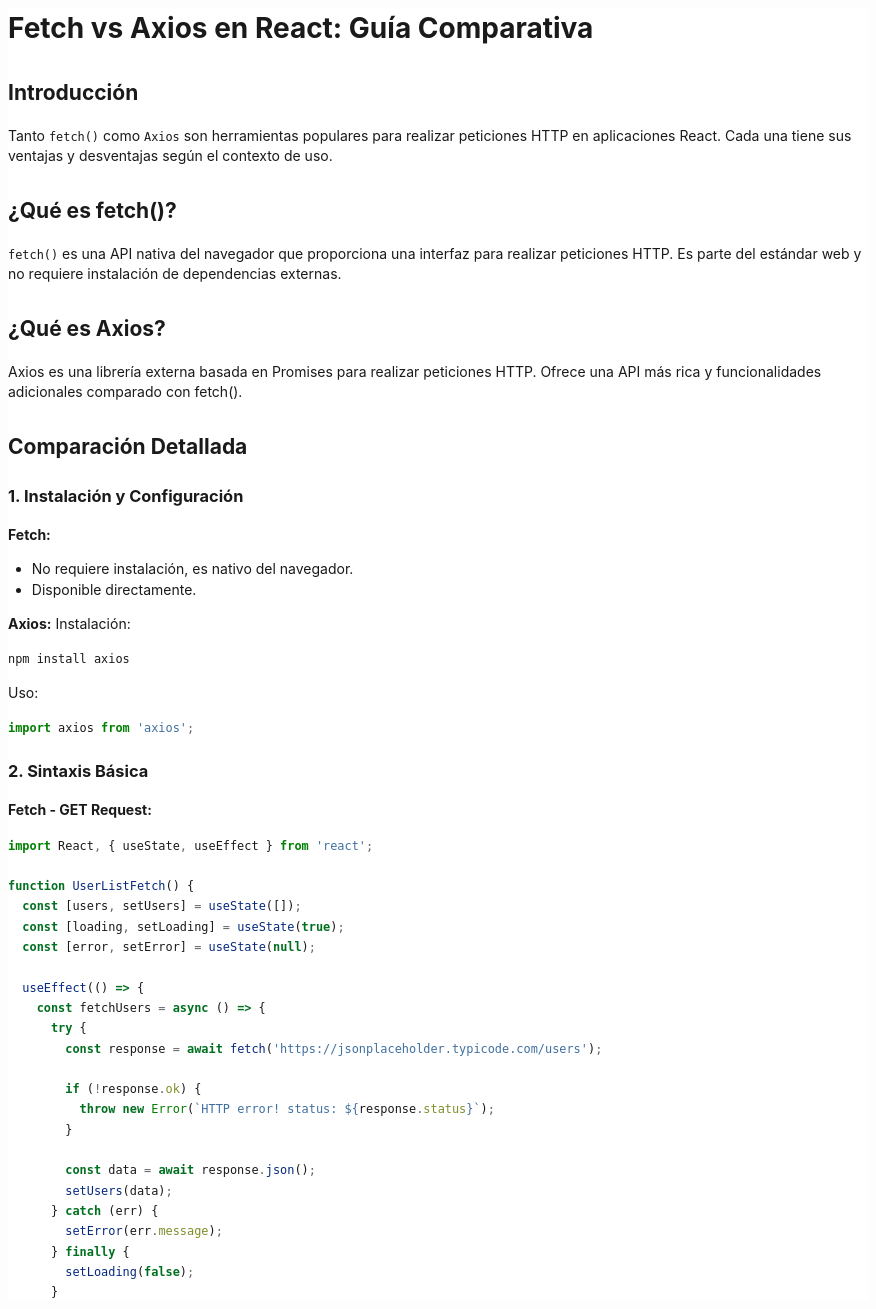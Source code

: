 # Fetch vs Axios en React: Guía Comparativa

## Introducción

Tanto `fetch()` como `Axios` son herramientas populares para realizar peticiones HTTP en aplicaciones React. Cada una tiene sus ventajas y desventajas según el contexto de uso.

## ¿Qué es fetch()?

`fetch()` es una API nativa del navegador que proporciona una interfaz para realizar peticiones HTTP. Es parte del estándar web y no requiere instalación de dependencias externas.

## ¿Qué es Axios?

Axios es una librería externa basada en Promises para realizar peticiones HTTP. Ofrece una API más rica y funcionalidades adicionales comparado con fetch().

## Comparación Detallada

### 1. Instalación y Configuración

**Fetch:**

- No requiere instalación, es nativo del navegador.
- Disponible directamente.

**Axios:**
Instalación:
```bash
npm install axios
```
Uso:
```javascript
import axios from 'axios';
```

### 2. Sintaxis Básica

**Fetch - GET Request:**
```javascript
import React, { useState, useEffect } from 'react';

function UserListFetch() {
  const [users, setUsers] = useState([]);
  const [loading, setLoading] = useState(true);
  const [error, setError] = useState(null);

  useEffect(() => {
    const fetchUsers = async () => {
      try {
        const response = await fetch('https://jsonplaceholder.typicode.com/users');
        
        if (!response.ok) {
          throw new Error(`HTTP error! status: ${response.status}`);
        }
        
        const data = await response.json();
        setUsers(data);
      } catch (err) {
        setError(err.message);
      } finally {
        setLoading(false);
      }
```